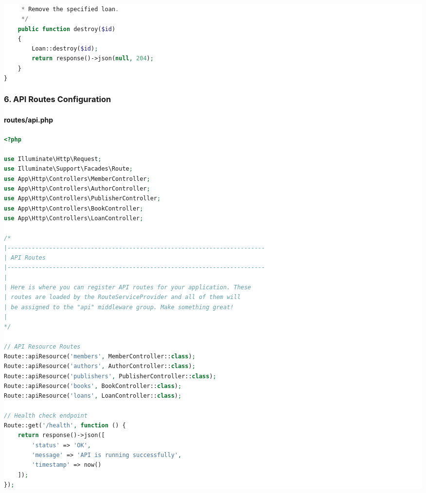 ```php
     * Remove the specified loan.
     */
    public function destroy($id)
    {
        Loan::destroy($id);
        return response()->json(null, 204);
    }
}
```

### 6. API Routes Configuration

#### routes/api.php
```php
<?php

use Illuminate\Http\Request;
use Illuminate\Support\Facades\Route;
use App\Http\Controllers\MemberController;
use App\Http\Controllers\AuthorController;
use App\Http\Controllers\PublisherController;
use App\Http\Controllers\BookController;
use App\Http\Controllers\LoanController;

/*
|--------------------------------------------------------------------------
| API Routes
|--------------------------------------------------------------------------
|
| Here is where you can register API routes for your application. These
| routes are loaded by the RouteServiceProvider and all of them will
| be assigned to the "api" middleware group. Make something great!
|
*/

// API Resource Routes
Route::apiResource('members', MemberController::class);
Route::apiResource('authors', AuthorController::class);
Route::apiResource('publishers', PublisherController::class);
Route::apiResource('books', BookController::class);
Route::apiResource('loans', LoanController::class);

// Health check endpoint
Route::get('/health', function () {
    return response()->json([
        'status' => 'OK',
        'message' => 'API is running successfully',
        'timestamp' => now()
    ]);
});
```
